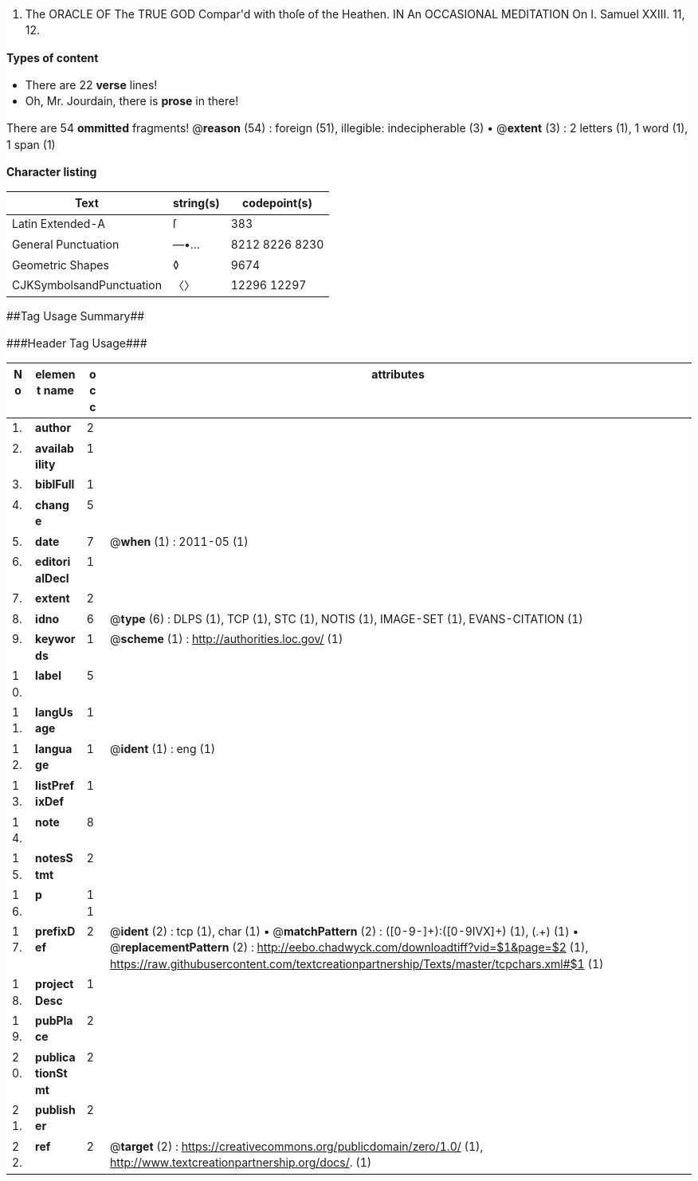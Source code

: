 1. The ORACLE OF The TRUE GOD Compar'd with thoſe of the Heathen. IN An OCCASIONAL MEDITATION On I. Samuel XXIII. 11, 12.

**Types of content**

  * There are 22 **verse** lines!
  * Oh, Mr. Jourdain, there is **prose** in there!

There are 54 **ommitted** fragments! 
 @__reason__ (54) : foreign (51), illegible: indecipherable (3)  •  @__extent__ (3) : 2 letters (1), 1 word (1), 1 span (1)

**Character listing**


|Text|string(s)|codepoint(s)|
|---|---|---|
|Latin Extended-A|ſ|383|
|General Punctuation|—•…|8212 8226 8230|
|Geometric Shapes|◊|9674|
|CJKSymbolsandPunctuation|〈〉|12296 12297|

##Tag Usage Summary##

###Header Tag Usage###

|No|element name|occ|attributes|
|---|---|---|---|
|1.|__author__|2||
|2.|__availability__|1||
|3.|__biblFull__|1||
|4.|__change__|5||
|5.|__date__|7| @__when__ (1) : 2011-05 (1)|
|6.|__editorialDecl__|1||
|7.|__extent__|2||
|8.|__idno__|6| @__type__ (6) : DLPS (1), TCP (1), STC (1), NOTIS (1), IMAGE-SET (1), EVANS-CITATION (1)|
|9.|__keywords__|1| @__scheme__ (1) : http://authorities.loc.gov/ (1)|
|10.|__label__|5||
|11.|__langUsage__|1||
|12.|__language__|1| @__ident__ (1) : eng (1)|
|13.|__listPrefixDef__|1||
|14.|__note__|8||
|15.|__notesStmt__|2||
|16.|__p__|11||
|17.|__prefixDef__|2| @__ident__ (2) : tcp (1), char (1)  •  @__matchPattern__ (2) : ([0-9\-]+):([0-9IVX]+) (1), (.+) (1)  •  @__replacementPattern__ (2) : http://eebo.chadwyck.com/downloadtiff?vid=$1&page=$2 (1), https://raw.githubusercontent.com/textcreationpartnership/Texts/master/tcpchars.xml#$1 (1)|
|18.|__projectDesc__|1||
|19.|__pubPlace__|2||
|20.|__publicationStmt__|2||
|21.|__publisher__|2||
|22.|__ref__|2| @__target__ (2) : https://creativecommons.org/publicdomain/zero/1.0/ (1), http://www.textcreationpartnership.org/docs/. (1)|